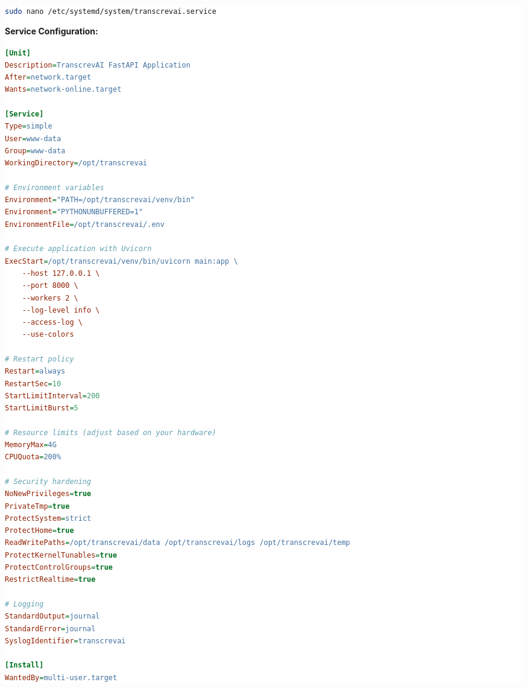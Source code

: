 ```bash
sudo nano /etc/systemd/system/transcrevai.service
```

**Service Configuration:**

```ini
[Unit]
Description=TranscrevAI FastAPI Application
After=network.target
Wants=network-online.target

[Service]
Type=simple
User=www-data
Group=www-data
WorkingDirectory=/opt/transcrevai

# Environment variables
Environment="PATH=/opt/transcrevai/venv/bin"
Environment="PYTHONUNBUFFERED=1"
EnvironmentFile=/opt/transcrevai/.env

# Execute application with Uvicorn
ExecStart=/opt/transcrevai/venv/bin/uvicorn main:app \
    --host 127.0.0.1 \
    --port 8000 \
    --workers 2 \
    --log-level info \
    --access-log \
    --use-colors

# Restart policy
Restart=always
RestartSec=10
StartLimitInterval=200
StartLimitBurst=5

# Resource limits (adjust based on your hardware)
MemoryMax=4G
CPUQuota=200%

# Security hardening
NoNewPrivileges=true
PrivateTmp=true
ProtectSystem=strict
ProtectHome=true
ReadWritePaths=/opt/transcrevai/data /opt/transcrevai/logs /opt/transcrevai/temp
ProtectKernelTunables=true
ProtectControlGroups=true
RestrictRealtime=true

# Logging
StandardOutput=journal
StandardError=journal
SyslogIdentifier=transcrevai

[Install]
WantedBy=multi-user.target
```
